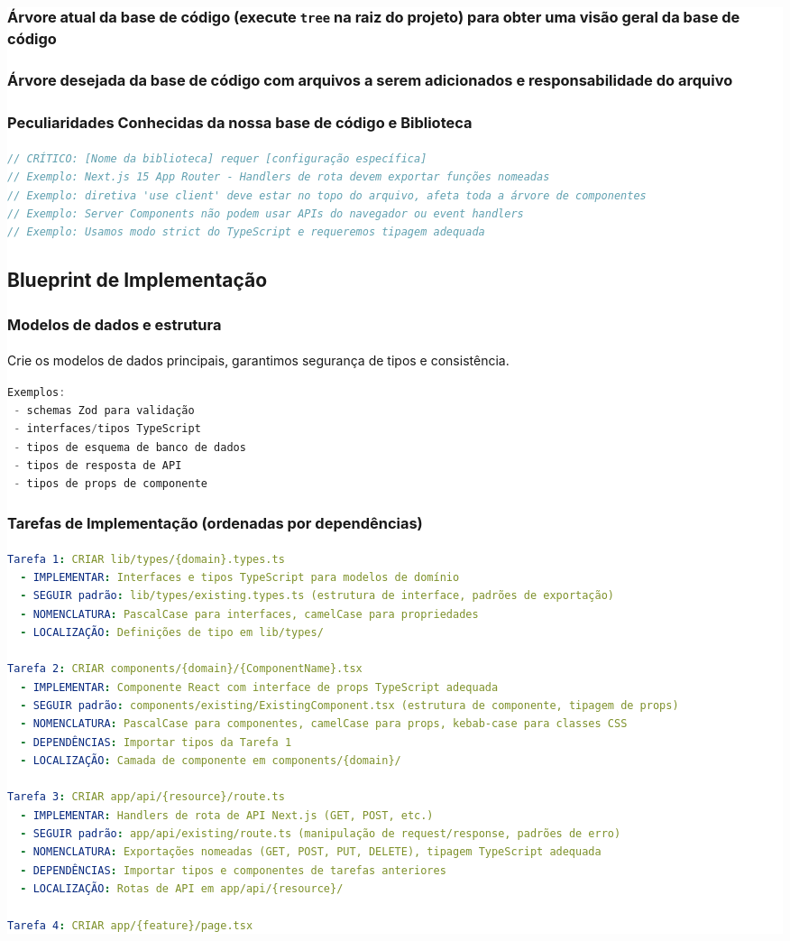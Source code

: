 ### Árvore atual da base de código (execute `tree` na raiz do projeto) para obter uma visão geral da base de código

```bash

```

### Árvore desejada da base de código com arquivos a serem adicionados e responsabilidade do arquivo

```bash

```

### Peculiaridades Conhecidas da nossa base de código e Biblioteca

```typescript
// CRÍTICO: [Nome da biblioteca] requer [configuração específica]
// Exemplo: Next.js 15 App Router - Handlers de rota devem exportar funções nomeadas
// Exemplo: diretiva 'use client' deve estar no topo do arquivo, afeta toda a árvore de componentes
// Exemplo: Server Components não podem usar APIs do navegador ou event handlers
// Exemplo: Usamos modo strict do TypeScript e requeremos tipagem adequada
```

## Blueprint de Implementação

### Modelos de dados e estrutura

Crie os modelos de dados principais, garantimos segurança de tipos e consistência.

```typescript
Exemplos:
 - schemas Zod para validação
 - interfaces/tipos TypeScript
 - tipos de esquema de banco de dados
 - tipos de resposta de API
 - tipos de props de componente

```

### Tarefas de Implementação (ordenadas por dependências)

```yaml
Tarefa 1: CRIAR lib/types/{domain}.types.ts
  - IMPLEMENTAR: Interfaces e tipos TypeScript para modelos de domínio
  - SEGUIR padrão: lib/types/existing.types.ts (estrutura de interface, padrões de exportação)
  - NOMENCLATURA: PascalCase para interfaces, camelCase para propriedades
  - LOCALIZAÇÃO: Definições de tipo em lib/types/

Tarefa 2: CRIAR components/{domain}/{ComponentName}.tsx
  - IMPLEMENTAR: Componente React com interface de props TypeScript adequada
  - SEGUIR padrão: components/existing/ExistingComponent.tsx (estrutura de componente, tipagem de props)
  - NOMENCLATURA: PascalCase para componentes, camelCase para props, kebab-case para classes CSS
  - DEPENDÊNCIAS: Importar tipos da Tarefa 1
  - LOCALIZAÇÃO: Camada de componente em components/{domain}/

Tarefa 3: CRIAR app/api/{resource}/route.ts
  - IMPLEMENTAR: Handlers de rota de API Next.js (GET, POST, etc.)
  - SEGUIR padrão: app/api/existing/route.ts (manipulação de request/response, padrões de erro)
  - NOMENCLATURA: Exportações nomeadas (GET, POST, PUT, DELETE), tipagem TypeScript adequada
  - DEPENDÊNCIAS: Importar tipos e componentes de tarefas anteriores
  - LOCALIZAÇÃO: Rotas de API em app/api/{resource}/

Tarefa 4: CRIAR app/{feature}/page.tsx
```